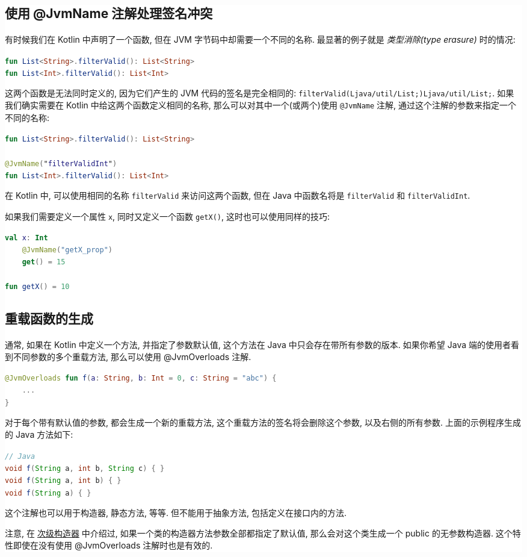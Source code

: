 ## 使用 @JvmName 注解处理签名冲突

有时候我们在 Kotlin 中声明了一个函数, 但在 JVM 字节码中却需要一个不同的名称.
最显著的例子就是 *类型消除(type erasure)* 时的情况:

``` kotlin
fun List<String>.filterValid(): List<String>
fun List<Int>.filterValid(): List<Int>
```

这两个函数是无法同时定义的, 因为它们产生的 JVM 代码的签名是完全相同的: `filterValid(Ljava/util/List;)Ljava/util/List;`.
如果我们确实需要在 Kotlin 中给这两个函数定义相同的名称, 那么可以对其中一个(或两个)使用 `@JvmName` 注解, 通过这个注解的参数来指定一个不同的名称:

``` kotlin
fun List<String>.filterValid(): List<String>

@JvmName("filterValidInt")
fun List<Int>.filterValid(): List<Int>
```

在 Kotlin 中, 可以使用相同的名称 `filterValid` 来访问这两个函数, 但在 Java 中函数名将是 `filterValid` 和 `filterValidInt`.

如果我们需要定义一个属性 `x`, 同时又定义一个函数 `getX()`, 这时也可以使用同样的技巧:

``` kotlin
val x: Int
    @JvmName("getX_prop")
    get() = 15

fun getX() = 10
```


## 重载函数的生成

通常, 如果在 Kotlin 中定义一个方法, 并指定了参数默认值, 这个方法在 Java 中只会存在带所有参数的版本. 如果你希望 Java 端的使用者看到不同参数的多个重载方法, 那么可以使用 @JvmOverloads 注解.

``` kotlin
@JvmOverloads fun f(a: String, b: Int = 0, c: String = "abc") {
    ...
}
```

对于每个带有默认值的参数, 都会生成一个新的重载方法, 这个重载方法的签名将会删除这个参数, 以及右侧的所有参数. 上面的示例程序生成的 Java 方法如下:

``` java
// Java
void f(String a, int b, String c) { }
void f(String a, int b) { }
void f(String a) { }
```

这个注解也可以用于构造器, 静态方法, 等等. 但不能用于抽象方法, 包括定义在接口内的方法.

注意, 在 [次级构造器](classes.html#secondary-constructors) 中介绍过, 如果一个类的构造器方法参数全部都指定了默认值, 那么会对这个类生成一个 public 的无参数构造器. 这个特性即使在没有使用 @JvmOverloads 注解时也是有效的.
